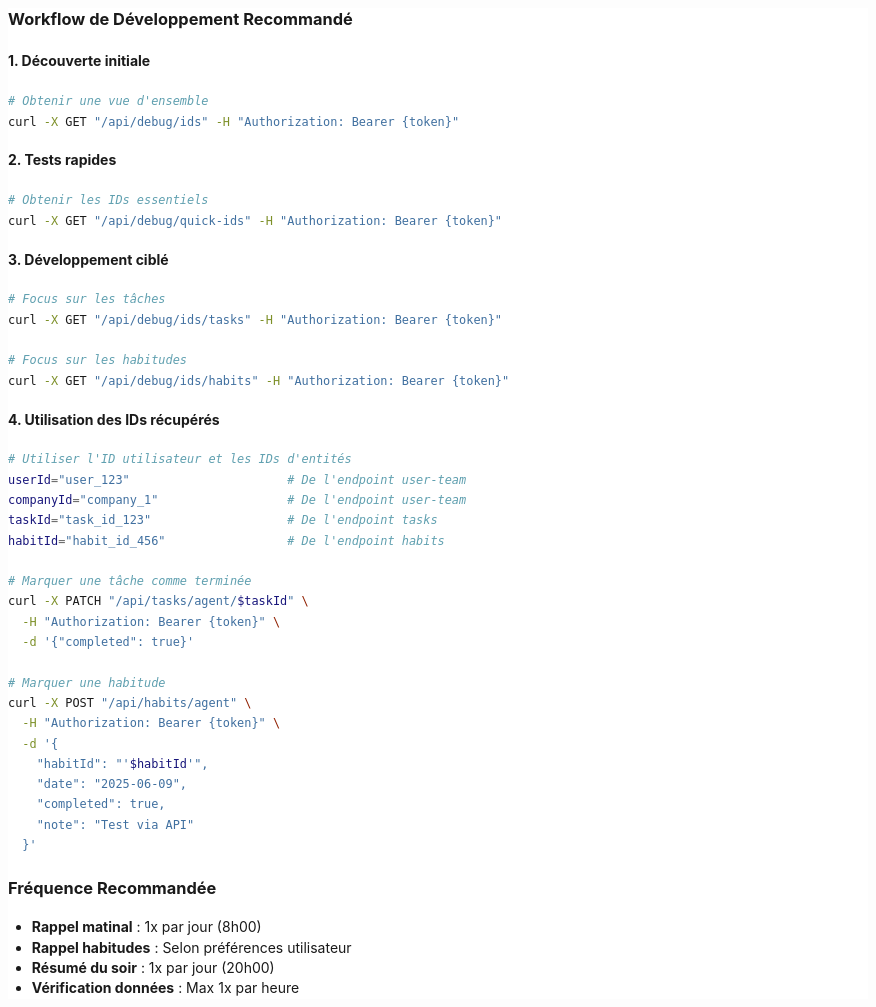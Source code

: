 ### Workflow de Développement Recommandé

#### 1. Découverte initiale
```bash
# Obtenir une vue d'ensemble
curl -X GET "/api/debug/ids" -H "Authorization: Bearer {token}"
```

#### 2. Tests rapides
```bash
# Obtenir les IDs essentiels
curl -X GET "/api/debug/quick-ids" -H "Authorization: Bearer {token}"
```

#### 3. Développement ciblé
```bash
# Focus sur les tâches
curl -X GET "/api/debug/ids/tasks" -H "Authorization: Bearer {token}"

# Focus sur les habitudes  
curl -X GET "/api/debug/ids/habits" -H "Authorization: Bearer {token}"
```

#### 4. Utilisation des IDs récupérés
```bash
# Utiliser l'ID utilisateur et les IDs d'entités
userId="user_123"                      # De l'endpoint user-team
companyId="company_1"                  # De l'endpoint user-team
taskId="task_id_123"                   # De l'endpoint tasks
habitId="habit_id_456"                 # De l'endpoint habits

# Marquer une tâche comme terminée
curl -X PATCH "/api/tasks/agent/$taskId" \
  -H "Authorization: Bearer {token}" \
  -d '{"completed": true}'

# Marquer une habitude
curl -X POST "/api/habits/agent" \
  -H "Authorization: Bearer {token}" \
  -d '{
    "habitId": "'$habitId'",
    "date": "2025-06-09",
    "completed": true,
    "note": "Test via API"
  }'
```

### Fréquence Recommandée
- **Rappel matinal** : 1x par jour (8h00)
- **Rappel habitudes** : Selon préférences utilisateur  
- **Résumé du soir** : 1x par jour (20h00)
- **Vérification données** : Max 1x par heure
